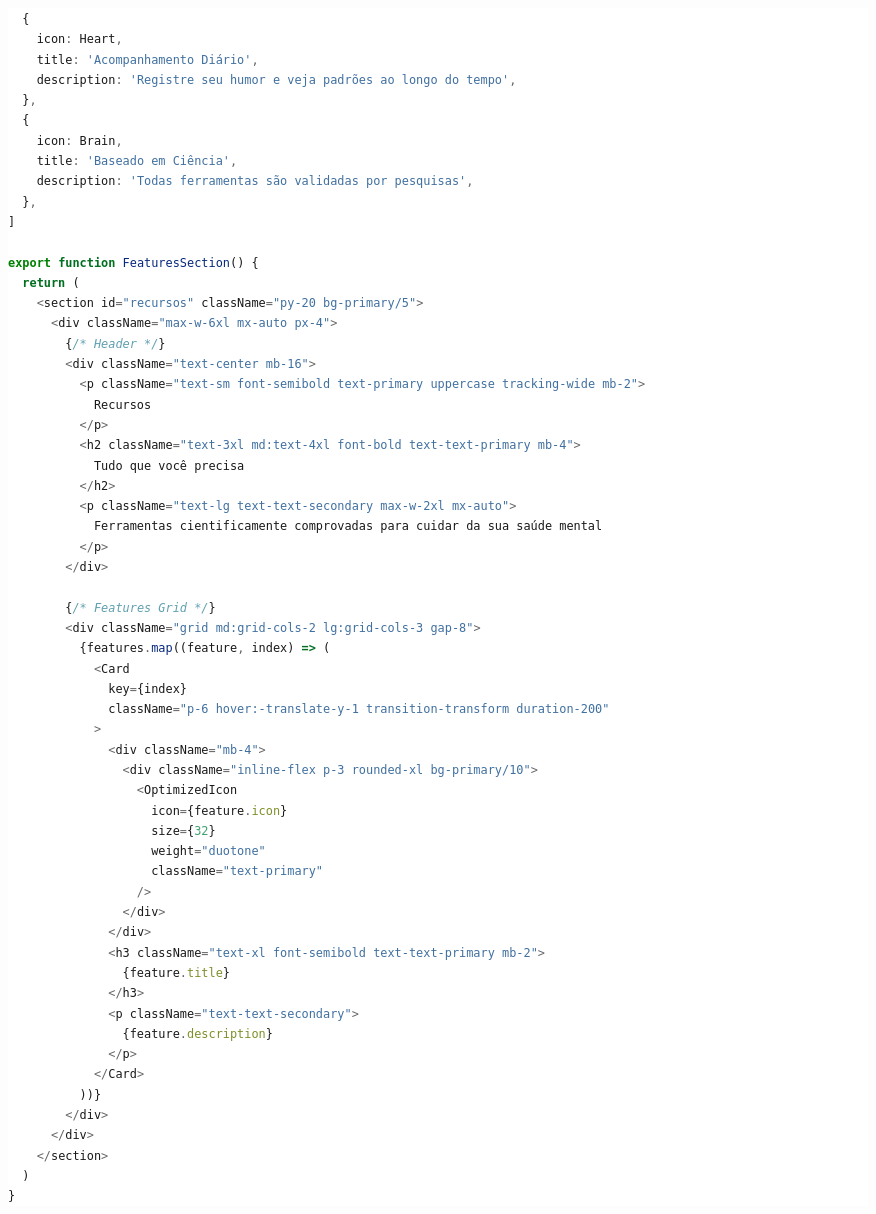 ```typescript
  {
    icon: Heart,
    title: 'Acompanhamento Diário',
    description: 'Registre seu humor e veja padrões ao longo do tempo',
  },
  {
    icon: Brain,
    title: 'Baseado em Ciência',
    description: 'Todas ferramentas são validadas por pesquisas',
  },
]

export function FeaturesSection() {
  return (
    <section id="recursos" className="py-20 bg-primary/5">
      <div className="max-w-6xl mx-auto px-4">
        {/* Header */}
        <div className="text-center mb-16">
          <p className="text-sm font-semibold text-primary uppercase tracking-wide mb-2">
            Recursos
          </p>
          <h2 className="text-3xl md:text-4xl font-bold text-text-primary mb-4">
            Tudo que você precisa
          </h2>
          <p className="text-lg text-text-secondary max-w-2xl mx-auto">
            Ferramentas cientificamente comprovadas para cuidar da sua saúde mental
          </p>
        </div>

        {/* Features Grid */}
        <div className="grid md:grid-cols-2 lg:grid-cols-3 gap-8">
          {features.map((feature, index) => (
            <Card
              key={index}
              className="p-6 hover:-translate-y-1 transition-transform duration-200"
            >
              <div className="mb-4">
                <div className="inline-flex p-3 rounded-xl bg-primary/10">
                  <OptimizedIcon
                    icon={feature.icon}
                    size={32}
                    weight="duotone"
                    className="text-primary"
                  />
                </div>
              </div>
              <h3 className="text-xl font-semibold text-text-primary mb-2">
                {feature.title}
              </h3>
              <p className="text-text-secondary">
                {feature.description}
              </p>
            </Card>
          ))}
        </div>
      </div>
    </section>
  )
}
```
